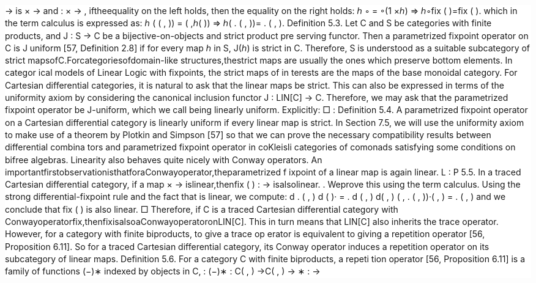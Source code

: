 → is
 × → and :
 × → , iftheequality on the left holds, then the equality on
 the right holds:
 ℎ ◦ = ◦(1 ×ℎ) ⇒ ℎ◦fix ( )=fix ( ).
 which in the term calculus is expressed as:
 ℎ ( ( , )) = ( ,ℎ( )) ⇒ ℎ( . ( , ))= . ( , ).
 Definition 5.3. Let C and S be categories with finite products,
 and J : S → C be a bijective-on-objects and strict product pre
serving functor. Then a parametrized fixpoint operator on C is J
uniform [57, Definition 2.8] if for every map ℎ in S, J(ℎ) is strict
 in C.
 Therefore, S is understood as a suitable subcategory of strict
 mapsofC.Forcategoriesofdomain-like structures,thestrict maps
 are usually the ones which preserve bottom elements. In categor
ical models of Linear Logic with fixpoints, the strict maps of in
terests are the maps of the base monoidal category. For Cartesian
 differential categories, it is natural to ask that the linear maps be
 strict. This can also be expressed in terms of the uniformity axiom
 by considering the canonical inclusion functor J : LIN[C] → C.
 Therefore, we may ask that the parametrized fixpoint operator be
 J-uniform, which we call being linearly uniform. Explicitly:
 □
 :
 Definition 5.4. A parametrized fixpoint operator on a Cartesian
 differential category is linearly uniform if every linear map is
 strict.
 In Section 7.5, we will use the uniformity axiom to make use
 of a theorem by Plotkin and Simpson [57] so that we can prove
 the necessary compatibility results between differential combina
tors and parametrized fixpoint operator in coKleisli categories of
 comonads satisfying some conditions on bifree algebras.
 Linearity also behaves quite nicely with Conway operators. An
 importantfirstobservationisthatforaConwayoperator,theparametrized
 f
 ixpoint of a linear map is again linear.
 L
 : 
P
 5.5. In a traced Cartesian differential category, if a map
 × → islinear,thenfix ( ) : → isalsolinear.
 . Weprove this using the term calculus. Using the strong
 differential-fixpoint rule and the fact that is linear, we compute:
 d . ( , )
 d
 ( )· = . d ( , )
 d( , ) ( , . ( , ))·( , ) = . ( , )
 and we conclude that fix ( ) is also linear.
 □
 Therefore, if C is a traced Cartesian differential category with
 Conwayoperatorfix,thenfixisalsoaConwayoperatoronLIN[C].
 This in turn means that LIN[C] also inherits the trace operator.
 However, for a category with finite biproducts, to give a trace op
erator is equivalent to giving a repetition operator [56, Proposition
 6.11]. So for a traced Cartesian differential category, its Conway
 operator induces a repetition operator on its subcategory of linear
 maps.
 Definition 5.6. For a category C with finite biproducts, a repeti
tion operator [56, Proposition 6.11] is a family of functions (−)∗
 indexed by objects in C,
 : 
(−)∗ : C( , ) →C( , )
 →
 ∗ : →